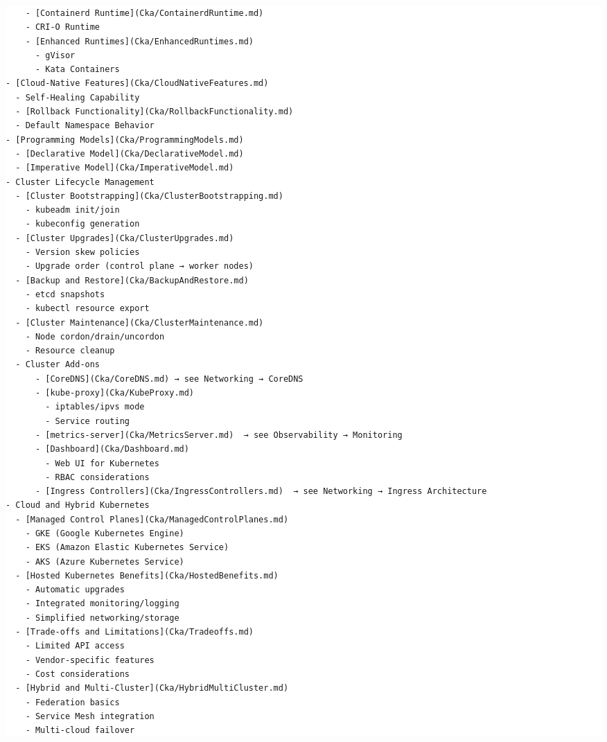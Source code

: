         - [Containerd Runtime](Cka/ContainerdRuntime.md)
        - CRI-O Runtime
        - [Enhanced Runtimes](Cka/EnhancedRuntimes.md)
          - gVisor
          - Kata Containers
    - [Cloud-Native Features](Cka/CloudNativeFeatures.md)
      - Self-Healing Capability
      - [Rollback Functionality](Cka/RollbackFunctionality.md)
      - Default Namespace Behavior
    - [Programming Models](Cka/ProgrammingModels.md)
      - [Declarative Model](Cka/DeclarativeModel.md)
      - [Imperative Model](Cka/ImperativeModel.md)
	- Cluster Lifecycle Management
	  - [Cluster Bootstrapping](Cka/ClusterBootstrapping.md)
	    - kubeadm init/join
	    - kubeconfig generation
	  - [Cluster Upgrades](Cka/ClusterUpgrades.md)
	    - Version skew policies
	    - Upgrade order (control plane → worker nodes)
	  - [Backup and Restore](Cka/BackupAndRestore.md)
	    - etcd snapshots
	    - kubectl resource export
	  - [Cluster Maintenance](Cka/ClusterMaintenance.md)
	    - Node cordon/drain/uncordon
	    - Resource cleanup
	  - Cluster Add-ons
		  - [CoreDNS](Cka/CoreDNS.md) → see Networking → CoreDNS
		  - [kube-proxy](Cka/KubeProxy.md)
		    - iptables/ipvs mode
		    - Service routing
		  - [metrics-server](Cka/MetricsServer.md)  → see Observability → Monitoring
		  - [Dashboard](Cka/Dashboard.md)
		    - Web UI for Kubernetes
		    - RBAC considerations
		  - [Ingress Controllers](Cka/IngressControllers.md)  → see Networking → Ingress Architecture
	- Cloud and Hybrid Kubernetes
	  - [Managed Control Planes](Cka/ManagedControlPlanes.md)
	    - GKE (Google Kubernetes Engine)
	    - EKS (Amazon Elastic Kubernetes Service)
	    - AKS (Azure Kubernetes Service)
	  - [Hosted Kubernetes Benefits](Cka/HostedBenefits.md)
	    - Automatic upgrades
	    - Integrated monitoring/logging
	    - Simplified networking/storage
	  - [Trade-offs and Limitations](Cka/Tradeoffs.md)
	    - Limited API access
	    - Vendor-specific features
	    - Cost considerations
	  - [Hybrid and Multi-Cluster](Cka/HybridMultiCluster.md)
	    - Federation basics
	    - Service Mesh integration
	    - Multi-cloud failover
